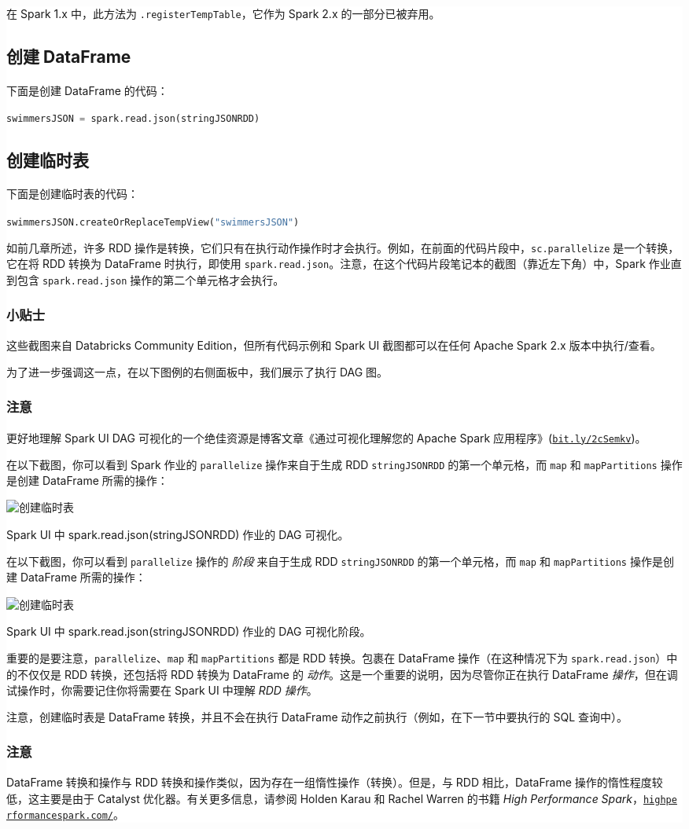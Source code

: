 在 Spark 1.x 中，此方法为 `.registerTempTable`，它作为 Spark 2.x 的一部分已被弃用。

## 创建 DataFrame

下面是创建 DataFrame 的代码：

```py
swimmersJSON = spark.read.json(stringJSONRDD)
```

## 创建临时表

下面是创建临时表的代码：

```py
swimmersJSON.createOrReplaceTempView("swimmersJSON")
```

如前几章所述，许多 RDD 操作是转换，它们只有在执行动作操作时才会执行。例如，在前面的代码片段中，`sc.parallelize` 是一个转换，它在将 RDD 转换为 DataFrame 时执行，即使用 `spark.read.json`。注意，在这个代码片段笔记本的截图（靠近左下角）中，Spark 作业直到包含 `spark.read.json` 操作的第二个单元格才会执行。

### 小贴士

这些截图来自 Databricks Community Edition，但所有代码示例和 Spark UI 截图都可以在任何 Apache Spark 2.x 版本中执行/查看。

为了进一步强调这一点，在以下图例的右侧面板中，我们展示了执行 DAG 图。

### 注意

更好地理解 Spark UI DAG 可视化的一个绝佳资源是博客文章《通过可视化理解您的 Apache Spark 应用程序》([`bit.ly/2cSemkv`](http://bit.ly/2cSemkv))。

在以下截图，你可以看到 Spark 作业的 `parallelize` 操作来自于生成 RDD `stringJSONRDD` 的第一个单元格，而 `map` 和 `mapPartitions` 操作是创建 DataFrame 所需的操作：

![创建临时表](img/B05793_03_05.jpg)

Spark UI 中 spark.read.json(stringJSONRDD) 作业的 DAG 可视化。

在以下截图，你可以看到 `parallelize` 操作的 *阶段* 来自于生成 RDD `stringJSONRDD` 的第一个单元格，而 `map` 和 `mapPartitions` 操作是创建 DataFrame 所需的操作：

![创建临时表](img/B05793_03_06.jpg)

Spark UI 中 spark.read.json(stringJSONRDD) 作业的 DAG 可视化阶段。

重要的是要注意，`parallelize`、`map` 和 `mapPartitions` 都是 RDD 转换。包裹在 DataFrame 操作（在这种情况下为 `spark.read.json`）中的不仅仅是 RDD 转换，还包括将 RDD 转换为 DataFrame 的 *动作*。这是一个重要的说明，因为尽管你正在执行 DataFrame *操作*，但在调试操作时，你需要记住你将需要在 Spark UI 中理解 *RDD 操作*。

注意，创建临时表是 DataFrame 转换，并且不会在执行 DataFrame 动作之前执行（例如，在下一节中要执行的 SQL 查询中）。

### 注意

DataFrame 转换和操作与 RDD 转换和操作类似，因为存在一组惰性操作（转换）。但是，与 RDD 相比，DataFrame 操作的惰性程度较低，这主要是由于 Catalyst 优化器。有关更多信息，请参阅 Holden Karau 和 Rachel Warren 的书籍 *High Performance Spark*，[`highperformancespark.com/`](http://highperformancespark.com/)。
